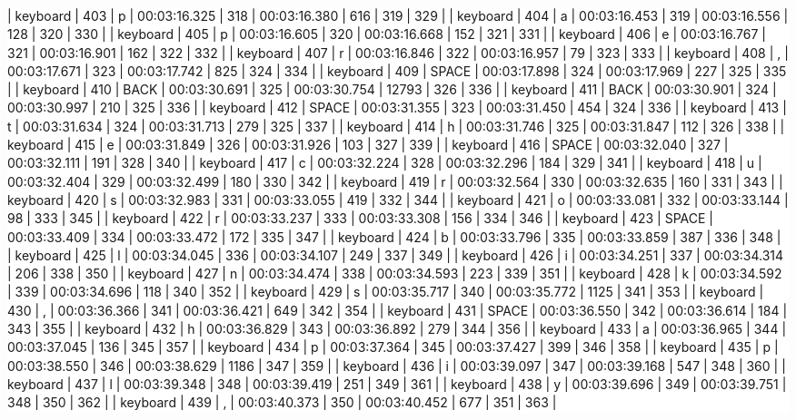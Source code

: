| keyboard | 403 | p | 00:03:16.325 | 318 | 00:03:16.380 | 616 | 319 | 329 |
| keyboard | 404 | a | 00:03:16.453 | 319 | 00:03:16.556 | 128 | 320 | 330 |
| keyboard | 405 | p | 00:03:16.605 | 320 | 00:03:16.668 | 152 | 321 | 331 |
| keyboard | 406 | e | 00:03:16.767 | 321 | 00:03:16.901 | 162 | 322 | 332 |
| keyboard | 407 | r | 00:03:16.846 | 322 | 00:03:16.957 | 79 | 323 | 333 |
| keyboard | 408 | , | 00:03:17.671 | 323 | 00:03:17.742 | 825 | 324 | 334 |
| keyboard | 409 | SPACE | 00:03:17.898 | 324 | 00:03:17.969 | 227 | 325 | 335 |
| keyboard | 410 | BACK | 00:03:30.691 | 325 | 00:03:30.754 | 12793 | 326 | 336 |
| keyboard | 411 | BACK | 00:03:30.901 | 324 | 00:03:30.997 | 210 | 325 | 336 |
| keyboard | 412 | SPACE | 00:03:31.355 | 323 | 00:03:31.450 | 454 | 324 | 336 |
| keyboard | 413 | t | 00:03:31.634 | 324 | 00:03:31.713 | 279 | 325 | 337 |
| keyboard | 414 | h | 00:03:31.746 | 325 | 00:03:31.847 | 112 | 326 | 338 |
| keyboard | 415 | e | 00:03:31.849 | 326 | 00:03:31.926 | 103 | 327 | 339 |
| keyboard | 416 | SPACE | 00:03:32.040 | 327 | 00:03:32.111 | 191 | 328 | 340 |
| keyboard | 417 | c | 00:03:32.224 | 328 | 00:03:32.296 | 184 | 329 | 341 |
| keyboard | 418 | u | 00:03:32.404 | 329 | 00:03:32.499 | 180 | 330 | 342 |
| keyboard | 419 | r | 00:03:32.564 | 330 | 00:03:32.635 | 160 | 331 | 343 |
| keyboard | 420 | s | 00:03:32.983 | 331 | 00:03:33.055 | 419 | 332 | 344 |
| keyboard | 421 | o | 00:03:33.081 | 332 | 00:03:33.144 | 98 | 333 | 345 |
| keyboard | 422 | r | 00:03:33.237 | 333 | 00:03:33.308 | 156 | 334 | 346 |
| keyboard | 423 | SPACE | 00:03:33.409 | 334 | 00:03:33.472 | 172 | 335 | 347 |
| keyboard | 424 | b | 00:03:33.796 | 335 | 00:03:33.859 | 387 | 336 | 348 |
| keyboard | 425 | l | 00:03:34.045 | 336 | 00:03:34.107 | 249 | 337 | 349 |
| keyboard | 426 | i | 00:03:34.251 | 337 | 00:03:34.314 | 206 | 338 | 350 |
| keyboard | 427 | n | 00:03:34.474 | 338 | 00:03:34.593 | 223 | 339 | 351 |
| keyboard | 428 | k | 00:03:34.592 | 339 | 00:03:34.696 | 118 | 340 | 352 |
| keyboard | 429 | s | 00:03:35.717 | 340 | 00:03:35.772 | 1125 | 341 | 353 |
| keyboard | 430 | , | 00:03:36.366 | 341 | 00:03:36.421 | 649 | 342 | 354 |
| keyboard | 431 | SPACE | 00:03:36.550 | 342 | 00:03:36.614 | 184 | 343 | 355 |
| keyboard | 432 | h | 00:03:36.829 | 343 | 00:03:36.892 | 279 | 344 | 356 |
| keyboard | 433 | a | 00:03:36.965 | 344 | 00:03:37.045 | 136 | 345 | 357 |
| keyboard | 434 | p | 00:03:37.364 | 345 | 00:03:37.427 | 399 | 346 | 358 |
| keyboard | 435 | p | 00:03:38.550 | 346 | 00:03:38.629 | 1186 | 347 | 359 |
| keyboard | 436 | i | 00:03:39.097 | 347 | 00:03:39.168 | 547 | 348 | 360 |
| keyboard | 437 | l | 00:03:39.348 | 348 | 00:03:39.419 | 251 | 349 | 361 |
| keyboard | 438 | y | 00:03:39.696 | 349 | 00:03:39.751 | 348 | 350 | 362 |
| keyboard | 439 | , | 00:03:40.373 | 350 | 00:03:40.452 | 677 | 351 | 363 |